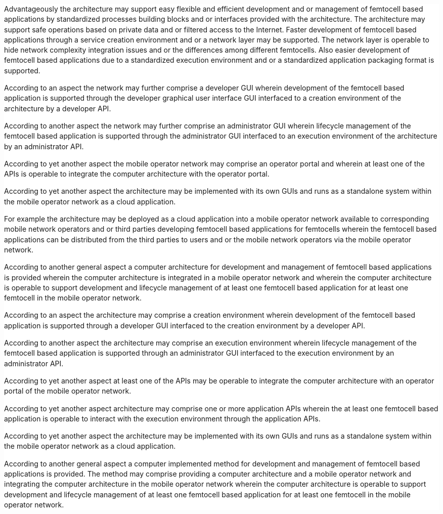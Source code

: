 Advantageously the architecture may support easy flexible and efficient development and or management of femtocell based applications by standardized processes building blocks and or interfaces provided with the architecture. The architecture may support safe operations based on private data and or filtered access to the Internet. Faster development of femtocell based applications through a service creation environment and or a network layer may be supported. The network layer is operable to hide network complexity integration issues and or the differences among different femtocells. Also easier development of femtocell based applications due to a standardized execution environment and or a standardized application packaging format is supported.

According to an aspect the network may further comprise a developer GUI wherein development of the femtocell based application is supported through the developer graphical user interface GUI interfaced to a creation environment of the architecture by a developer API.

According to another aspect the network may further comprise an administrator GUI wherein lifecycle management of the femtocell based application is supported through the administrator GUI interfaced to an execution environment of the architecture by an administrator API.

According to yet another aspect the mobile operator network may comprise an operator portal and wherein at least one of the APIs is operable to integrate the computer architecture with the operator portal.

According to yet another aspect the architecture may be implemented with its own GUIs and runs as a standalone system within the mobile operator network as a cloud application.

For example the architecture may be deployed as a cloud application into a mobile operator network available to corresponding mobile network operators and or third parties developing femtocell based applications for femtocells wherein the femtocell based applications can be distributed from the third parties to users and or the mobile network operators via the mobile operator network.

According to another general aspect a computer architecture for development and management of femtocell based applications is provided wherein the computer architecture is integrated in a mobile operator network and wherein the computer architecture is operable to support development and lifecycle management of at least one femtocell based application for at least one femtocell in the mobile operator network.

According to an aspect the architecture may comprise a creation environment wherein development of the femtocell based application is supported through a developer GUI interfaced to the creation environment by a developer API.

According to another aspect the architecture may comprise an execution environment wherein lifecycle management of the femtocell based application is supported through an administrator GUI interfaced to the execution environment by an administrator API.

According to yet another aspect at least one of the APIs may be operable to integrate the computer architecture with an operator portal of the mobile operator network.

According to yet another aspect architecture may comprise one or more application APIs wherein the at least one femtocell based application is operable to interact with the execution environment through the application APIs.

According to yet another aspect the architecture may be implemented with its own GUIs and runs as a standalone system within the mobile operator network as a cloud application.

According to another general aspect a computer implemented method for development and management of femtocell based applications is provided. The method may comprise providing a computer architecture and a mobile operator network and integrating the computer architecture in the mobile operator network wherein the computer architecture is operable to support development and lifecycle management of at least one femtocell based application for at least one femtocell in the mobile operator network.
